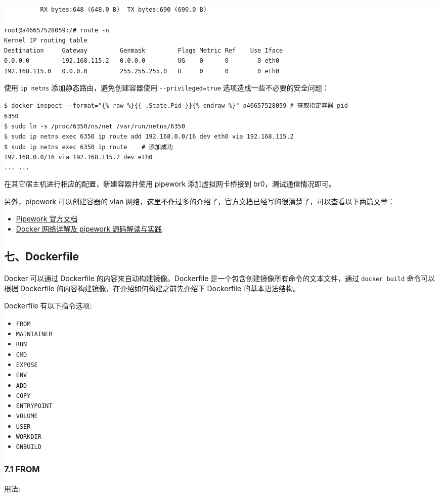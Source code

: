 ```
          RX bytes:648 (648.0 B)  TX bytes:690 (690.0 B)

root@a46657528059:/# route -n
Kernel IP routing table
Destination     Gateway         Genmask         Flags Metric Ref    Use Iface
0.0.0.0         192.168.115.2   0.0.0.0         UG    0      0        0 eth0
192.168.115.0   0.0.0.0         255.255.255.0   U     0      0        0 eth0  
```

使用 `ip netns` 添加静态路由，避免创建容器使用 `--privileged=true` 选项造成一些不必要的安全问题：
 
```
$ docker inspect --format="{% raw %}{{ .State.Pid }}{% endraw %}" a46657528059 # 获取指定容器 pid
6350
$ sudo ln -s /proc/6350/ns/net /var/run/netns/6350
$ sudo ip netns exec 6350 ip route add 192.168.0.0/16 dev eth0 via 192.168.115.2
$ sudo ip netns exec 6350 ip route    # 添加成功
192.168.0.0/16 via 192.168.115.2 dev eth0 
... ...
```

在其它宿主机进行相应的配置，新建容器并使用 pipework 添加虚拟网卡桥接到 br0，测试通信情况即可。

另外，pipework 可以创建容器的 vlan 网络，这里不作过多的介绍了，官方文档已经写的很清楚了，可以查看以下两篇文章：

* [Pipework 官方文档](https://github.com/jpetazzo/pipework)
* [Docker 网络详解及 pipework 源码解读与实践 ](http://www.infoq.com/cn/articles/docker-network-and-pipework-open-source-explanation-practice)

## 七、Dockerfile

Docker 可以通过 Dockerfile 的内容来自动构建镜像。Dockerfile 是一个包含创建镜像所有命令的文本文件，通过 `docker build` 命令可以根据 Dockerfile 的内容构建镜像，在介绍如何构建之前先介绍下 Dockerfile 的基本语法结构。

Dockerfile 有以下指令选项:

* `FROM`
* `MAINTAINER`
* `RUN`
* `CMD`
* `EXPOSE`
* `ENV`
* `ADD`
* `COPY`
* `ENTRYPOINT`
* `VOLUME`
* `USER`
* `WORKDIR`
* `ONBUILD`

### 7.1 FROM

用法:
